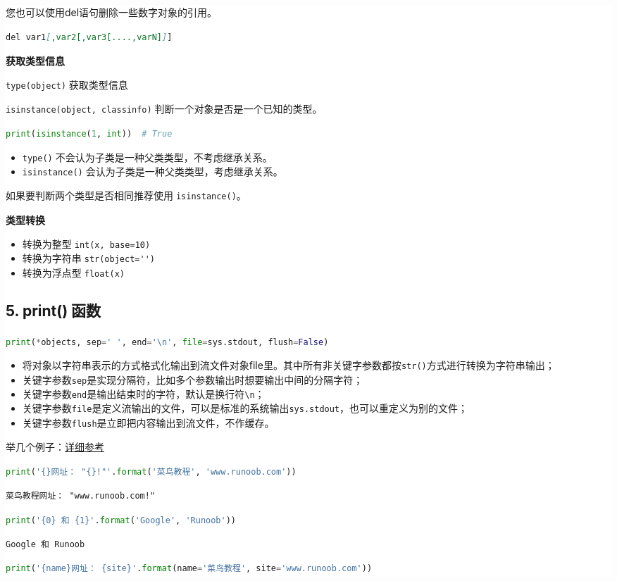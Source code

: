 您也可以使用del语句删除一些数字对象的引用。

```md
del var1[,var2[,var3[....,varN]]]
```

<b>获取类型信息</b>

`type(object)` 获取类型信息

`isinstance(object, classinfo)` 判断一个对象是否是一个已知的类型。

```python
print(isinstance(1, int))  # True

```


- `type()` 不会认为子类是一种父类类型，不考虑继承关系。
- `isinstance()` 会认为子类是一种父类类型，考虑继承关系。

如果要判断两个类型是否相同推荐使用 `isinstance()`。

**类型转换**

- 转换为整型 `int(x, base=10)`
- 转换为字符串 `str(object='')`
- 转换为浮点型 `float(x)`

## 5. print() 函数

```python
print(*objects, sep=' ', end='\n', file=sys.stdout, flush=False)
```

- 将对象以字符串表示的方式格式化输出到流文件对象file里。其中所有非关键字参数都按`str()`方式进行转换为字符串输出；
- 关键字参数`sep`是实现分隔符，比如多个参数输出时想要输出中间的分隔字符；
- 关键字参数`end`是输出结束时的字符，默认是换行符`\n`；
- 关键字参数`file`是定义流输出的文件，可以是标准的系统输出`sys.stdout`，也可以重定义为别的文件；
- 关键字参数`flush`是立即把内容输出到流文件，不作缓存。

举几个例子：[详细参考](https://www.runoob.com/python3/python3-inputoutput.html)


```python
print('{}网址： "{}!"'.format('菜鸟教程', 'www.runoob.com'))
```

    菜鸟教程网址： "www.runoob.com!"
    


```python
print('{0} 和 {1}'.format('Google', 'Runoob'))
```

    Google 和 Runoob
    


```python
print('{name}网址： {site}'.format(name='菜鸟教程', site='www.runoob.com'))
```
